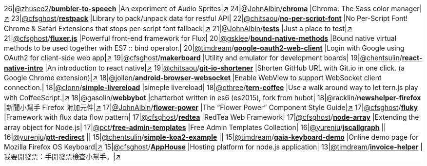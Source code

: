 26|[@zhusee2](https://github.com/zhusee2)/[**bumbler-to-speech**](https://github.com/zhusee2/bumbler-to-speech) |An experiment of Audio Sprites|[:arrow_upper_right:](http://zhusee2.github.io/bumbler-to-speech/)
24|[@JohnAlbin](https://github.com/JohnAlbin)/[**chroma**](https://github.com/JohnAlbin/chroma) |Chroma: The Sass color manager|[:arrow_upper_right:](http://johnalbin.github.io/chroma/)
23|[@cfsghost](https://github.com/cfsghost)/[**restpack**](https://github.com/cfsghost/restpack) |Library to pack/unpack data for restful API|
22|[@chitsaou](https://github.com/chitsaou)/[**no-per-script-font**](https://github.com/chitsaou/no-per-script-font) |No Per-Script Font! Chrome & Safari Extensions that stops per-script font fallback|[:arrow_upper_right:](https://chrome.google.com/webstore/detail/lndmkajeoopejggihiomoaepinlhblmm)
21|[@JohnAlbin](https://github.com/JohnAlbin)/[**tests**](https://github.com/JohnAlbin/tests) |Just a place to test|[:arrow_upper_right:](http://johnalbin.github.com/tests)
21|[@cfsghost](https://github.com/cfsghost)/[**fluxer.js**](https://github.com/cfsghost/fluxer.js) |Powerful front-end framework for Flux|
20|[@gsklee](https://github.com/gsklee)/[**bound-native-methods**](https://github.com/gsklee/bound-native-methods) |Bound native virtual methods to be used together with ES7 :: bind operator.|
20|[@timdream](https://github.com/timdream)/[**google-oauth2-web-client**](https://github.com/timdream/google-oauth2-web-client) |Login with Google using OAuth2 for client-side web app|[:arrow_upper_right:](https://developers.google.com/accounts/docs/OAuth2UserAgent)
19|[@cfsghost](https://github.com/cfsghost)/[**makerboard**](https://github.com/cfsghost/makerboard) |Utility and emulator for development boards|
19|[@chentsulin](https://github.com/chentsulin)/[**react-native-intro**](https://github.com/chentsulin/react-native-intro) |An introduction to react native|[:arrow_upper_right:](https://chentsulin.github.io/react-native-intro)
19|[@chitsaou](https://github.com/chitsaou)/[**git-io-shortener**](https://github.com/chitsaou/git-io-shortener) |Shorten GitHub URL with Git.io in one click. (a Google Chrome extension)|[:arrow_upper_right:](https://chrome.google.com/webstore/detail/baceaeopmlhkjbljoiinmbnnmpokgiml)
18|[@jollen](https://github.com/jollen)/[**android-browser-websocket**](https://github.com/jollen/android-browser-websocket) |Enable WebView to support WebSocket client connection.|
18|[@clonn](https://github.com/clonn)/[**simple-livereload**](https://github.com/clonn/simple-livereload) |simeple livereload|
18|[@othree](https://github.com/othree)/[**tern-coffee**](https://github.com/othree/tern-coffee) |Use a walk around way to let tern.js play with CoffeeScript.|[:arrow_upper_right:](https://www.npmjs.org/package/tern-coffee)
18|[@gasolin](https://github.com/gasolin)/[**webbybot**](https://github.com/gasolin/webbybot) |chatterbot written in es6 (es2015), fork from hubot|
18|[@racklin](https://github.com/racklin)/[**newshelper-firefox**](https://github.com/racklin/newshelper-firefox) |新聞小幫手 Firefox 附加元件|[:arrow_upper_right:](https://addons.mozilla.org/zh-TW/firefox/addon/newshelper-firefox/)
17|[@JohnAlbin](https://github.com/JohnAlbin)/[**flower-power**](https://github.com/JohnAlbin/flower-power) |The “Flower Power” Component Style Guide|[:arrow_upper_right:](http://johnalbin.github.io/flower-power)
17|[@cfsghost](https://github.com/cfsghost)/[**fluky**](https://github.com/cfsghost/fluky) |Framework with flux data flow pattern|
17|[@cfsghost](https://github.com/cfsghost)/[**redtea**](https://github.com/cfsghost/redtea) |RedTea Web Framework|
17|[@cfsghost](https://github.com/cfsghost)/[**node-array**](https://github.com/cfsghost/node-array) |Extending the array object for Node.js|
17|[@pct](https://github.com/pct)/[**free-admin-templates**](https://github.com/pct/free-admin-templates) |Free Admin Templates Collection|
16|[@yurenju](https://github.com/yurenju)/[**jscallgraph**](https://github.com/yurenju/jscallgraph) ||
16|[@yurenju](https://github.com/yurenju)/[**ptt-redirect**](https://github.com/yurenju/ptt-redirect) ||
15|[@chentsulin](https://github.com/chentsulin)/[**simple-koa2-example**](https://github.com/chentsulin/simple-koa2-example) ||
15|[@timdream](https://github.com/timdream)/[**gaia-keyboard-demo**](https://github.com/timdream/gaia-keyboard-demo) |Online demo page for Mozilla Firefox OS Keyboard|[:arrow_upper_right:](http://timdream.org/gaia-keyboard-demo/)
15|[@cfsghost](https://github.com/cfsghost)/[**AppHouse**](https://github.com/cfsghost/AppHouse) |Hosting platform for node.js application|
13|[@timdream](https://github.com/timdream)/[**invoice-helper**](https://github.com/timdream/invoice-helper) |我要開發票：手開發票檢查小幫手。|[:arrow_upper_right:](http://timdream.org/invoice-helper/)